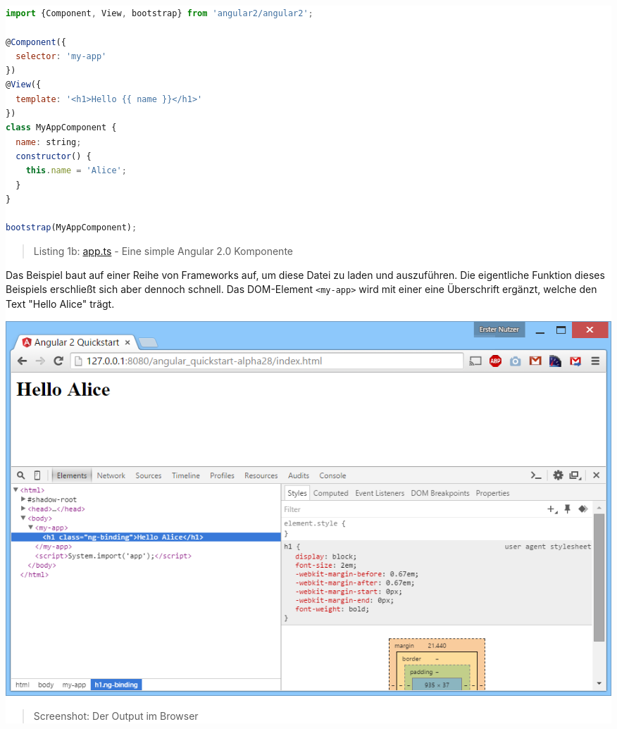```javascript
import {Component, View, bootstrap} from 'angular2/angular2';

@Component({
  selector: 'my-app'
})
@View({
  template: '<h1>Hello {{ name }}</h1>'
})
class MyAppComponent {
  name: string;
  constructor() {
    this.name = 'Alice';
  }
}

bootstrap(MyAppComponent);
```
> Listing 1b: [app.ts](angular_quickstart-alpha28/app.ts) - Eine simple Angular 2.0 Komponente

 Das Beispiel baut auf einer Reihe von Frameworks auf, um diese Datei zu laden und auszuführen. Die eigentliche Funktion dieses Beispiels erschließt sich aber dennoch schnell. Das DOM-Element `<my-app>` wird mit einer eine Überschrift ergänzt, welche den Text "Hello Alice" trägt.

![Screenshot](images/screenshot_hello_alice.png)
> Screenshot: Der Output im Browser
